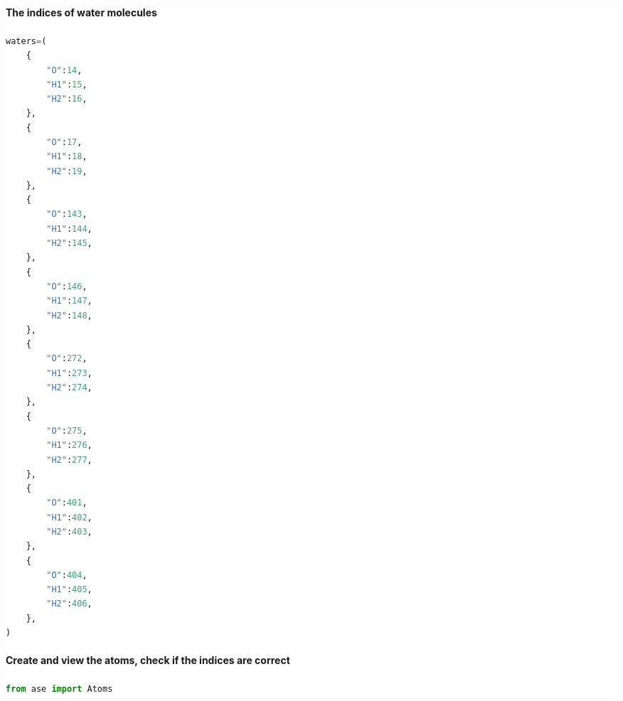 #### The indices of water molecules


```python
waters=(
    {
        "O":14,
        "H1":15,
        "H2":16,
    }, 
    {
        "O":17,
        "H1":18,
        "H2":19,
    }, 
    {
        "O":143,
        "H1":144,
        "H2":145,
    }, 
    {
        "O":146,
        "H1":147,
        "H2":148,
    }, 
    {
        "O":272,
        "H1":273,
        "H2":274,
    }, 
    {
        "O":275,
        "H1":276,
        "H2":277,
    }, 
    {
        "O":401,
        "H1":402,
        "H2":403,
    }, 
    {
        "O":404,
        "H1":405,
        "H2":406,
    }, 
)
```

#### Create and view the atoms, check if the indices are correct


```python
from ase import Atoms
```
